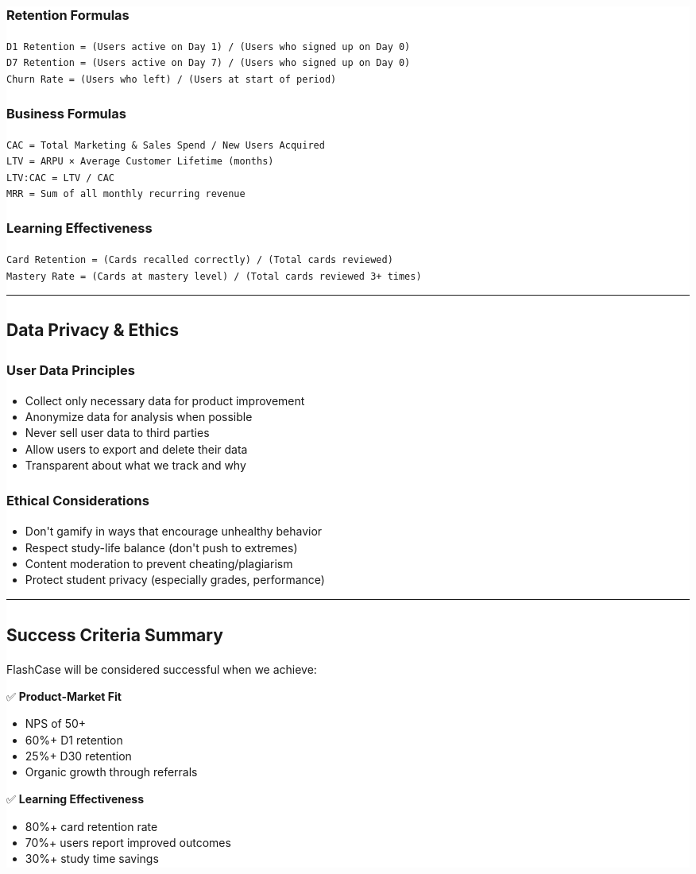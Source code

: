 ### Retention Formulas
```
D1 Retention = (Users active on Day 1) / (Users who signed up on Day 0)
D7 Retention = (Users active on Day 7) / (Users who signed up on Day 0)
Churn Rate = (Users who left) / (Users at start of period)
```

### Business Formulas
```
CAC = Total Marketing & Sales Spend / New Users Acquired
LTV = ARPU × Average Customer Lifetime (months)
LTV:CAC = LTV / CAC
MRR = Sum of all monthly recurring revenue
```

### Learning Effectiveness
```
Card Retention = (Cards recalled correctly) / (Total cards reviewed)
Mastery Rate = (Cards at mastery level) / (Total cards reviewed 3+ times)
```

---

## Data Privacy & Ethics

### User Data Principles
- Collect only necessary data for product improvement
- Anonymize data for analysis when possible
- Never sell user data to third parties
- Allow users to export and delete their data
- Transparent about what we track and why

### Ethical Considerations
- Don't gamify in ways that encourage unhealthy behavior
- Respect study-life balance (don't push to extremes)
- Content moderation to prevent cheating/plagiarism
- Protect student privacy (especially grades, performance)

---

## Success Criteria Summary

FlashCase will be considered successful when we achieve:

✅ **Product-Market Fit**
- NPS of 50+
- 60%+ D1 retention
- 25%+ D30 retention
- Organic growth through referrals

✅ **Learning Effectiveness**
- 80%+ card retention rate
- 70%+ users report improved outcomes
- 30%+ study time savings
